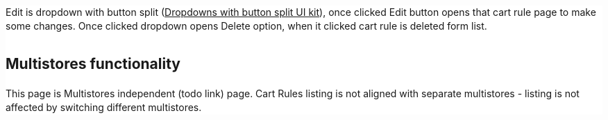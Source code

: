 Edit is dropdown with button split ([Dropdowns with button split UI kit](https://build.prestashop-project.org/prestashop-ui-kit/?path=/story/dropdowns--with-button-split)), once clicked Edit button opens that cart rule page to make some changes. Once clicked dropdown opens Delete option, when it clicked cart rule is deleted form list. &#x20;

## Multistores functionality

This page is Multistores independent (todo link) page. Cart Rules listing is not aligned with separate multistores - listing is not affected by switching different multistores.
